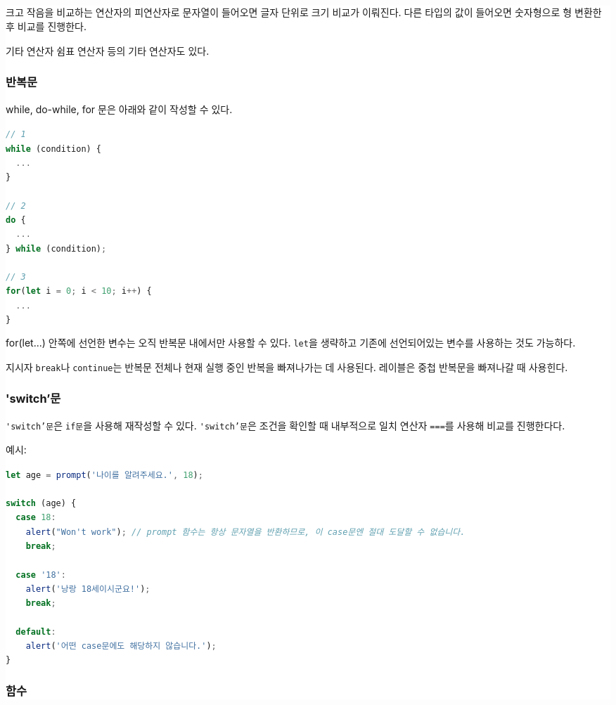 크고 작음을 비교하는 연산자의 피연산자로 문자열이 들어오면 글자 단위로 크기 비교가 이뤄진다. 다른 타입의 값이 들어오면 숫자형으로 형 변환한 후 비교를 진행한다.

기타 연산자
쉼표 연산자 등의 기타 연산자도 있다.

### 반복문

while, do-while, for 문은 아래와 같이 작성할 수 있다.

```javascript
// 1
while (condition) {
  ...
}

// 2
do {
  ...
} while (condition);

// 3
for(let i = 0; i < 10; i++) {
  ...
}
```

for(let...) 안쪽에 선언한 변수는 오직 반복문 내에서만 사용할 수 있다. `let`을 생략하고 기존에 선언되어있는 변수를 사용하는 것도 가능하다.

지시자 `break`나 `continue`는 반복문 전체나 현재 실행 중인 반복을 빠져나가는 데 사용된다. 레이블은 중첩 반복문을 빠져나갈 때 사용힌다.

### 'switch’문

`'switch’문`은 `if문`을 사용해 재작성할 수 있다. `'switch’문`은 조건을 확인할 때 내부적으로 일치 연산자 `===`를 사용해 비교를 진행한다다.

예시:

```javascript
let age = prompt('나이를 알려주세요.', 18);

switch (age) {
  case 18:
    alert("Won't work"); // prompt 함수는 항상 문자열을 반환하므로, 이 case문엔 절대 도달할 수 없습니다.
    break;

  case '18':
    alert('낭랑 18세이시군요!');
    break;

  default:
    alert('어떤 case문에도 해당하지 않습니다.');
}
```

### 함수
